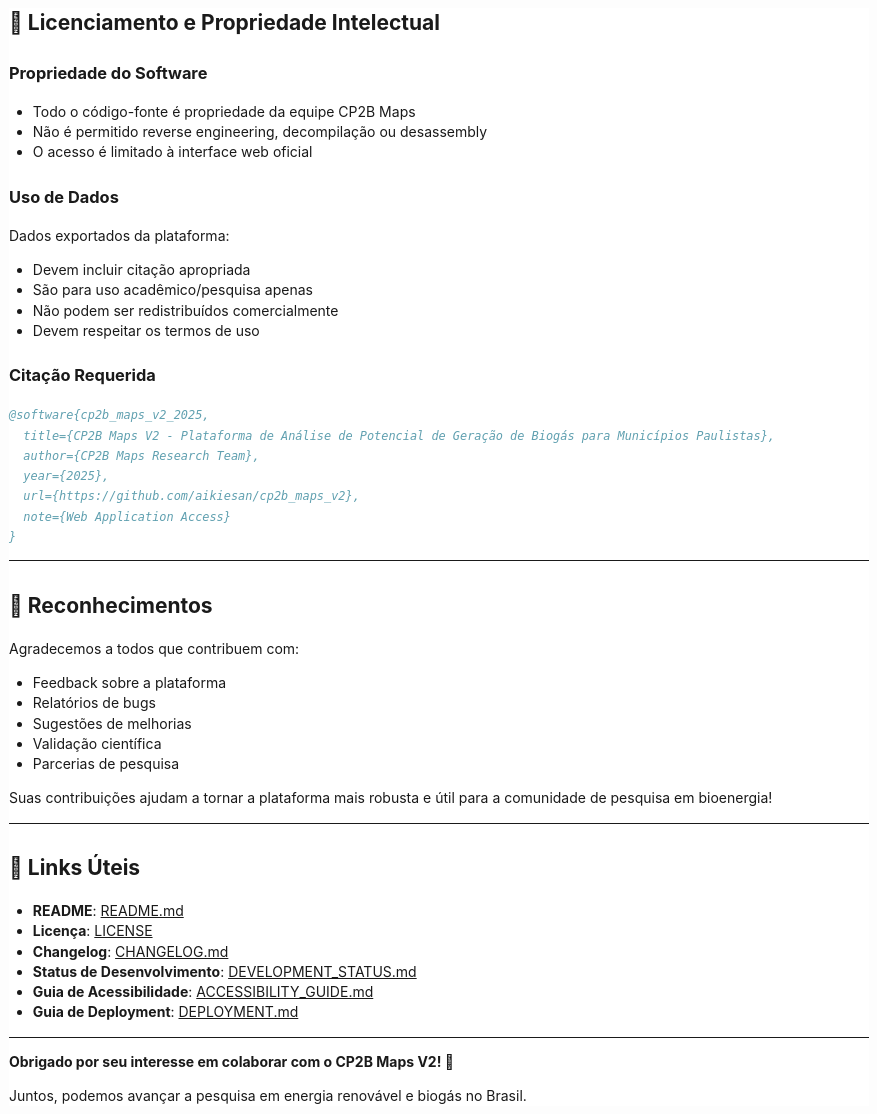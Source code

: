
## 📄 Licenciamento e Propriedade Intelectual

### Propriedade do Software

- Todo o código-fonte é propriedade da equipe CP2B Maps
- Não é permitido reverse engineering, decompilação ou desassembly
- O acesso é limitado à interface web oficial

### Uso de Dados

Dados exportados da plataforma:
- Devem incluir citação apropriada
- São para uso acadêmico/pesquisa apenas
- Não podem ser redistribuídos comercialmente
- Devem respeitar os termos de uso

### Citação Requerida

```bibtex
@software{cp2b_maps_v2_2025,
  title={CP2B Maps V2 - Plataforma de Análise de Potencial de Geração de Biogás para Municípios Paulistas},
  author={CP2B Maps Research Team},
  year={2025},
  url={https://github.com/aikiesan/cp2b_maps_v2},
  note={Web Application Access}
}
```

---

## 🌱 Reconhecimentos

Agradecemos a todos que contribuem com:
- Feedback sobre a plataforma
- Relatórios de bugs
- Sugestões de melhorias
- Validação científica
- Parcerias de pesquisa

Suas contribuições ajudam a tornar a plataforma mais robusta e útil para a comunidade de pesquisa em bioenergia!

---

## 🔗 Links Úteis

- **README**: [README.md](README.md)
- **Licença**: [LICENSE](LICENSE)
- **Changelog**: [CHANGELOG.md](CHANGELOG.md)
- **Status de Desenvolvimento**: [DEVELOPMENT_STATUS.md](docs/DEVELOPMENT_STATUS.md)
- **Guia de Acessibilidade**: [ACCESSIBILITY_GUIDE.md](docs/ACCESSIBILITY_GUIDE.md)
- **Guia de Deployment**: [DEPLOYMENT.md](docs/DEPLOYMENT.md)

---

**Obrigado por seu interesse em colaborar com o CP2B Maps V2! 🌟**

Juntos, podemos avançar a pesquisa em energia renovável e biogás no Brasil.
